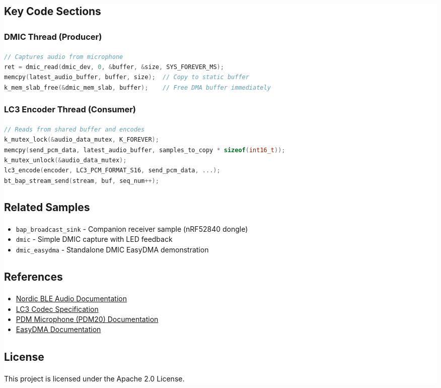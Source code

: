 ## Key Code Sections

### DMIC Thread (Producer)
```c
// Captures audio from microphone
ret = dmic_read(dmic_dev, 0, &buffer, &size, SYS_FOREVER_MS);
memcpy(latest_audio_buffer, buffer, size);  // Copy to static buffer
k_mem_slab_free(&dmic_mem_slab, buffer);    // Free DMA buffer immediately
```

### LC3 Encoder Thread (Consumer)
```c
// Reads from shared buffer and encodes
k_mutex_lock(&audio_data_mutex, K_FOREVER);
memcpy(send_pcm_data, latest_audio_buffer, samples_to_copy * sizeof(int16_t));
k_mutex_unlock(&audio_data_mutex);
lc3_encode(encoder, LC3_PCM_FORMAT_S16, send_pcm_data, ...);
bt_bap_stream_send(stream, buf, seq_num++);
```

## Related Samples

- `bap_broadcast_sink` - Companion receiver sample (nRF52840 dongle)
- `dmic` - Simple DMIC capture with LED feedback
- `dmic_easydma` - Standalone DMIC EasyDMA demonstration

## References

- [Nordic BLE Audio Documentation](https://docs.nordicsemi.com/bundle/ncs-latest/page/nrf/protocols/bluetooth/bluetooth-audio.html)
- [LC3 Codec Specification](https://www.bluetooth.com/specifications/lc3/)
- [PDM Microphone (PDM20) Documentation](https://docs.nordicsemi.com/bundle/ps_nrf54l15/page/pdm.html)
- [EasyDMA Documentation](https://docs.nordicsemi.com/bundle/ps_nrf54l15/page/easydma.html)

## License

This project is licensed under the Apache 2.0 License.
